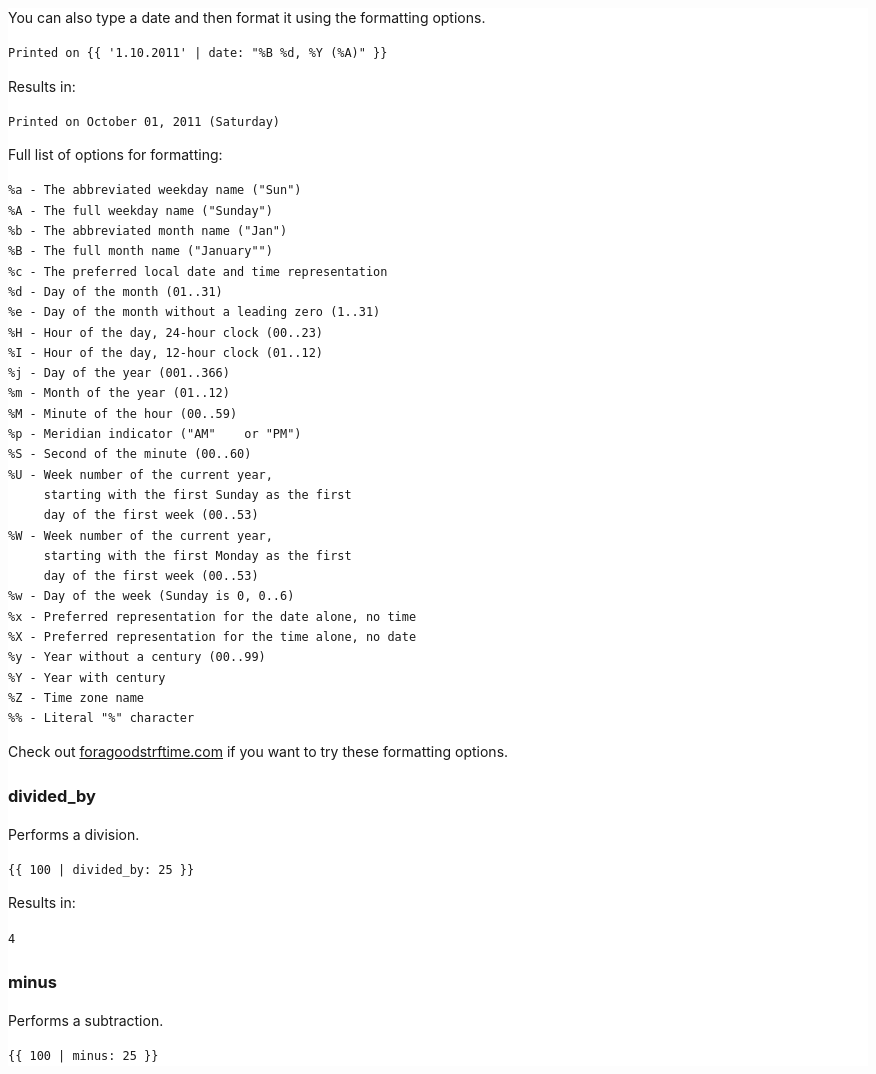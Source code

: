 You can also type a date and then format it using the formatting options.

`Printed on {{ '1.10.2011' | date: "%B %d, %Y (%A)" }}`

Results in:

`Printed on October 01, 2011 (Saturday)`

Full list of options for formatting:

    %a - The abbreviated weekday name ("Sun")
    %A - The full weekday name ("Sunday")
    %b - The abbreviated month name ("Jan")
    %B - The full month name ("January"")
    %c - The preferred local date and time representation
    %d - Day of the month (01..31)
    %e - Day of the month without a leading zero (1..31)
    %H - Hour of the day, 24-hour clock (00..23)
    %I - Hour of the day, 12-hour clock (01..12)
    %j - Day of the year (001..366)
    %m - Month of the year (01..12)
    %M - Minute of the hour (00..59)
    %p - Meridian indicator ("AM"    or "PM")
    %S - Second of the minute (00..60)
    %U - Week number of the current year,
         starting with the first Sunday as the first
         day of the first week (00..53)
    %W - Week number of the current year,
         starting with the first Monday as the first
         day of the first week (00..53)
    %w - Day of the week (Sunday is 0, 0..6)
    %x - Preferred representation for the date alone, no time
    %X - Preferred representation for the time alone, no date
    %y - Year without a century (00..99)
    %Y - Year with century
    %Z - Time zone name
    %% - Literal "%" character

Check out [foragoodstrftime.com](http://www.foragoodstrftime.com/) if you want to try these formatting options.

### divided_by

Performs a division.

`{{ 100 | divided_by: 25 }}`

Results in:

`4`

### minus

Performs a subtraction.

`{{ 100 | minus: 25 }}`
